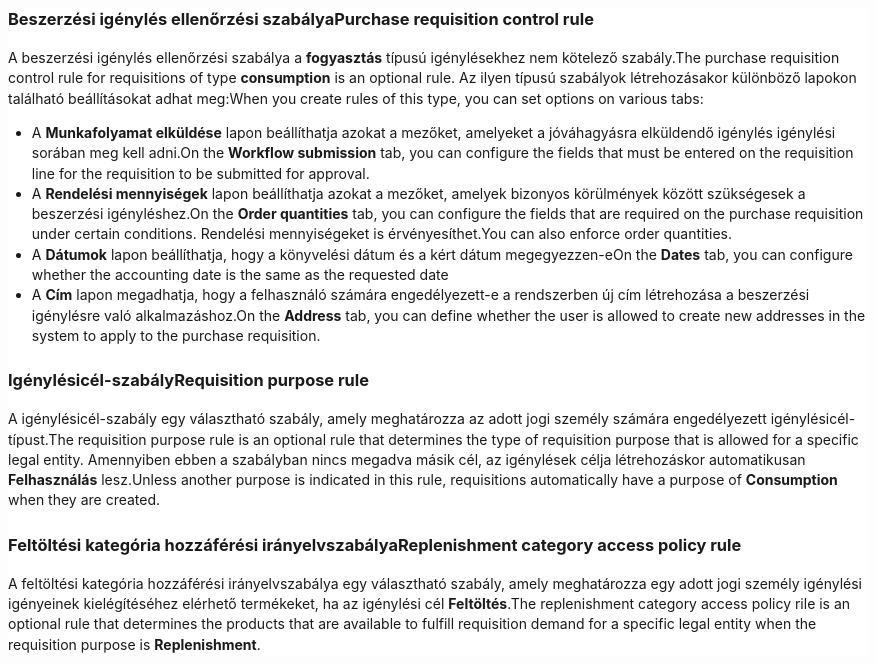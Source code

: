 ### <a name="purchase-requisition-control-rule"></a><span data-ttu-id="97627-178">Beszerzési igénylés ellenőrzési szabálya</span><span class="sxs-lookup"><span data-stu-id="97627-178">Purchase requisition control rule</span></span>

<span data-ttu-id="97627-179">A beszerzési igénylés ellenőrzési szabálya a **fogyasztás** típusú igénylésekhez nem kötelező szabály.</span><span class="sxs-lookup"><span data-stu-id="97627-179">The purchase requisition control rule for requisitions of type **consumption** is an optional rule.</span></span> <span data-ttu-id="97627-180">Az ilyen típusú szabályok létrehozásakor különböző lapokon található beállításokat adhat meg:</span><span class="sxs-lookup"><span data-stu-id="97627-180">When you create rules of this type, you can set options on various tabs:</span></span>

-   <span data-ttu-id="97627-181">A **Munkafolyamat elküldése** lapon beállíthatja azokat a mezőket, amelyeket a jóváhagyásra elküldendő igénylés igénylési sorában meg kell adni.</span><span class="sxs-lookup"><span data-stu-id="97627-181">On the **Workflow submission** tab, you can configure the fields that must be entered on the requisition line for the requisition to be submitted for approval.</span></span>
-   <span data-ttu-id="97627-182">A **Rendelési mennyiségek** lapon beállíthatja azokat a mezőket, amelyek bizonyos körülmények között szükségesek a beszerzési igényléshez.</span><span class="sxs-lookup"><span data-stu-id="97627-182">On the **Order quantities** tab, you can configure the fields that are required on the purchase requisition under certain conditions.</span></span> <span data-ttu-id="97627-183">Rendelési mennyiségeket is érvényesíthet.</span><span class="sxs-lookup"><span data-stu-id="97627-183">You can also enforce order quantities.</span></span>
-   <span data-ttu-id="97627-184">A **Dátumok** lapon beállíthatja, hogy a könyvelési dátum és a kért dátum megegyezzen-e</span><span class="sxs-lookup"><span data-stu-id="97627-184">On the **Dates** tab, you can configure whether the accounting date is the same as the requested date</span></span>
-   <span data-ttu-id="97627-185">A **Cím** lapon megadhatja, hogy a felhasználó számára engedélyezett-e a rendszerben új cím létrehozása a beszerzési igénylésre való alkalmazáshoz.</span><span class="sxs-lookup"><span data-stu-id="97627-185">On the **Address** tab, you can define whether the user is allowed to create new addresses in the system to apply to the purchase requisition.</span></span>

### <a name="requisition-purpose-rule"></a><span data-ttu-id="97627-186">Igénylésicél-szabály</span><span class="sxs-lookup"><span data-stu-id="97627-186">Requisition purpose rule</span></span>

<span data-ttu-id="97627-187">A igénylésicél-szabály egy választható szabály, amely meghatározza az adott jogi személy számára engedélyezett igénylésicél-típust.</span><span class="sxs-lookup"><span data-stu-id="97627-187">The requisition purpose rule is an optional rule that determines the type of requisition purpose that is allowed for a specific legal entity.</span></span> <span data-ttu-id="97627-188">Amennyiben ebben a szabályban nincs megadva másik cél, az igénylések célja létrehozáskor automatikusan **Felhasználás** lesz.</span><span class="sxs-lookup"><span data-stu-id="97627-188">Unless another purpose is indicated in this rule, requisitions automatically have a purpose of **Consumption** when they are created.</span></span>

### <a name="replenishment-category-access-policy-rule"></a><span data-ttu-id="97627-189">Feltöltési kategória hozzáférési irányelvszabálya</span><span class="sxs-lookup"><span data-stu-id="97627-189">Replenishment category access policy rule</span></span>

<span data-ttu-id="97627-190">A feltöltési kategória hozzáférési irányelvszabálya egy választható szabály, amely meghatározza egy adott jogi személy igénylési igényeinek kielégítéséhez elérhető termékeket, ha az igénylési cél **Feltöltés**.</span><span class="sxs-lookup"><span data-stu-id="97627-190">The replenishment category access policy rile is an optional rule that determines the products that are available to fulfill requisition demand for a specific legal entity when the requisition purpose is **Replenishment**.</span></span>
